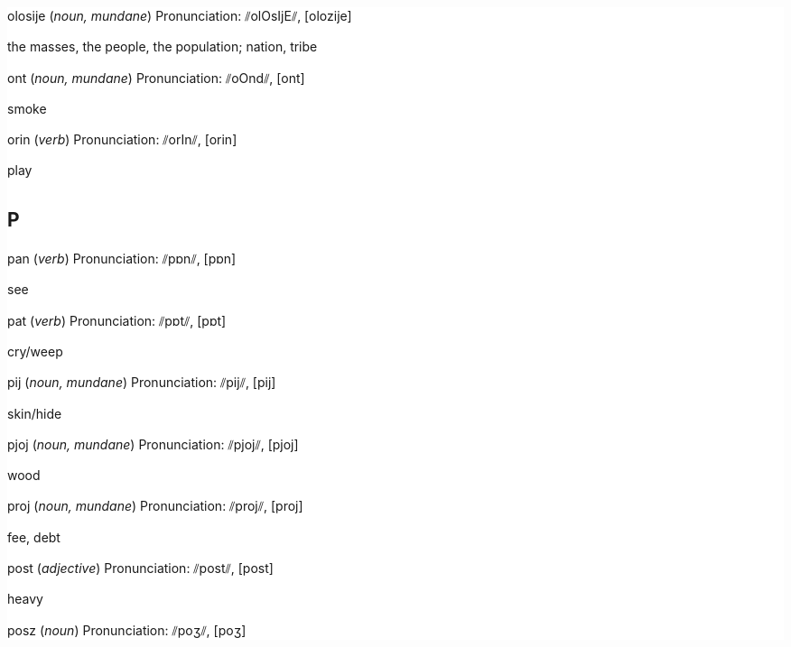 olosije (*noun, mundane*)
Pronunciation: ⫽olOsIjE⫽, \[olozije\]

the masses, the people, the population; nation, tribe



ont (*noun, mundane*)
Pronunciation: ⫽oOnd⫽, \[ont\]

smoke



orin (*verb*)
Pronunciation: ⫽orIn⫽, \[orin\]

play

## P

pan (*verb*)
Pronunciation: ⫽pɒn⫽, \[pɒn\]

see



pat (*verb*)
Pronunciation: ⫽pɒt⫽, \[pɒt\]

cry/weep



pij (*noun, mundane*)
Pronunciation: ⫽pij⫽, \[pij\]

skin/hide



pjoj (*noun, mundane*)
Pronunciation: ⫽pjoj⫽, \[pjoj\]

wood



proj (*noun, mundane*)
Pronunciation: ⫽proj⫽, \[proj\]

fee, debt



post (*adjective*)
Pronunciation: ⫽post⫽, \[post\]

heavy



posz (*noun*)
Pronunciation: ⫽poʒ⫽, \[poʒ\]
